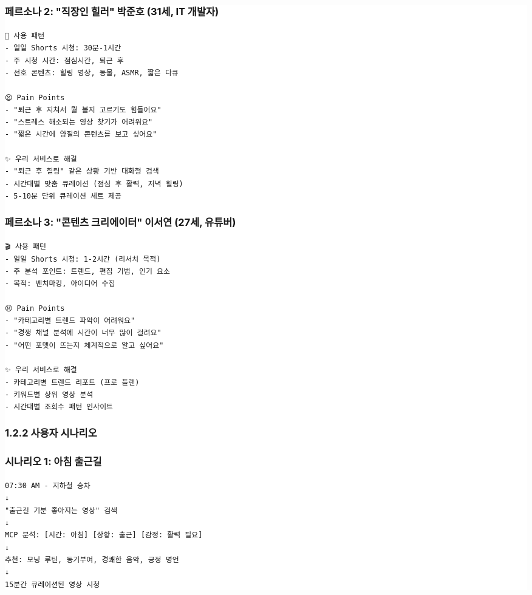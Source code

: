 ### 페르소나 2: "직장인 힐러" 박준호 (31세, IT 개발자)

```
💼 사용 패턴
- 일일 Shorts 시청: 30분-1시간
- 주 시청 시간: 점심시간, 퇴근 후
- 선호 콘텐츠: 힐링 영상, 동물, ASMR, 짧은 다큐

😫 Pain Points
- "퇴근 후 지쳐서 뭘 볼지 고르기도 힘들어요"
- "스트레스 해소되는 영상 찾기가 어려워요"
- "짧은 시간에 양질의 콘텐츠를 보고 싶어요"

✨ 우리 서비스로 해결
- "퇴근 후 힐링" 같은 상황 기반 대화형 검색
- 시간대별 맞춤 큐레이션 (점심 후 활력, 저녁 힐링)
- 5-10분 단위 큐레이션 세트 제공

```

### 페르소나 3: "콘텐츠 크리에이터" 이서연 (27세, 유튜버)

```
🎬 사용 패턴
- 일일 Shorts 시청: 1-2시간 (리서치 목적)
- 주 분석 포인트: 트렌드, 편집 기법, 인기 요소
- 목적: 벤치마킹, 아이디어 수집

😫 Pain Points
- "카테고리별 트렌드 파악이 어려워요"
- "경쟁 채널 분석에 시간이 너무 많이 걸려요"
- "어떤 포맷이 뜨는지 체계적으로 알고 싶어요"

✨ 우리 서비스로 해결
- 카테고리별 트렌드 리포트 (프로 플랜)
- 키워드별 상위 영상 분석
- 시간대별 조회수 패턴 인사이트

```

### 1.2.2 사용자 시나리오

### 시나리오 1: 아침 출근길

```
07:30 AM - 지하철 승차
↓
"출근길 기분 좋아지는 영상" 검색
↓
MCP 분석: [시간: 아침] [상황: 출근] [감정: 활력 필요]
↓
추천: 모닝 루틴, 동기부여, 경쾌한 음악, 긍정 명언
↓
15분간 큐레이션된 영상 시청

```

